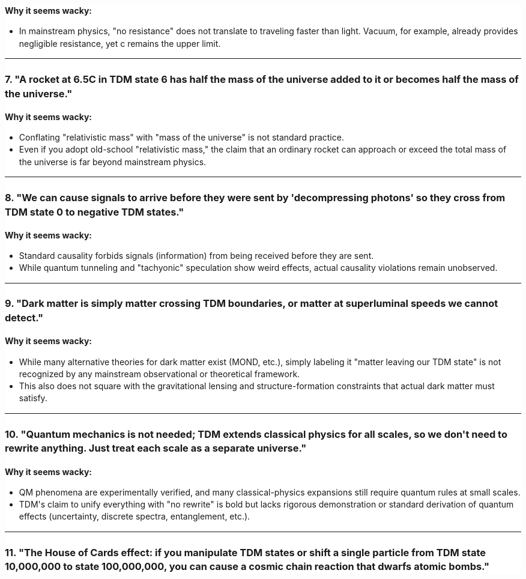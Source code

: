 **Why it seems wacky:**

-   In mainstream physics, "no resistance" does not translate to traveling faster than light. Vacuum, for example, already provides negligible resistance, yet c remains the upper limit.

* * * * *

### 7\. "A rocket at 6.5C in TDM state 6 has half the mass of the universe added to it or becomes half the mass of the universe."

**Why it seems wacky:**

-   Conflating "relativistic mass" with "mass of the universe" is not standard practice.
-   Even if you adopt old-school "relativistic mass," the claim that an ordinary rocket can approach or exceed the total mass of the universe is far beyond mainstream physics.

* * * * *

### 8\. "We can cause signals to arrive before they were sent by 'decompressing photons' so they cross from TDM state 0 to negative TDM states."

**Why it seems wacky:**

-   Standard causality forbids signals (information) from being received before they are sent.
-   While quantum tunneling and "tachyonic" speculation show weird effects, actual causality violations remain unobserved.

* * * * *

### 9\. "Dark matter is simply matter crossing TDM boundaries, or matter at superluminal speeds we cannot detect."

**Why it seems wacky:**

-   While many alternative theories for dark matter exist (MOND, etc.), simply labeling it "matter leaving our TDM state" is not recognized by any mainstream observational or theoretical framework.
-   This also does not square with the gravitational lensing and structure-formation constraints that actual dark matter must satisfy.

* * * * *

### 10\. "Quantum mechanics is not needed; TDM extends classical physics for all scales, so we don't need to rewrite anything. Just treat each scale as a separate universe."

**Why it seems wacky:**

-   QM phenomena are experimentally verified, and many classical-physics expansions still require quantum rules at small scales.
-   TDM's claim to unify everything with "no rewrite" is bold but lacks rigorous demonstration or standard derivation of quantum effects (uncertainty, discrete spectra, entanglement, etc.).

* * * * *

### 11\. "The House of Cards effect: if you manipulate TDM states or shift a single particle from TDM state 10,000,000 to state 100,000,000, you can cause a cosmic chain reaction that dwarfs atomic bombs."
